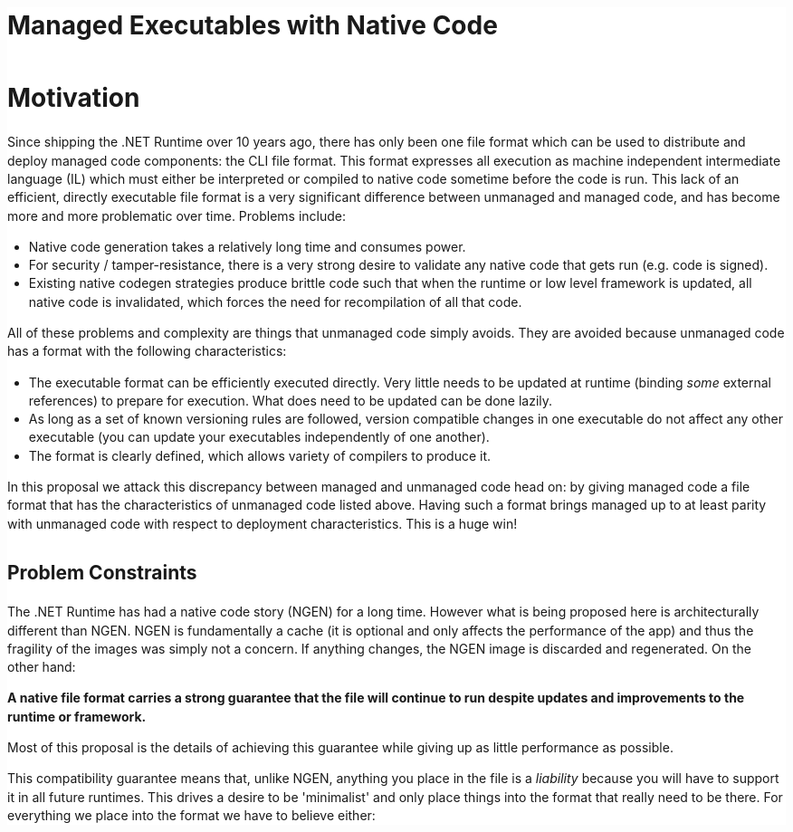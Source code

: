 Managed Executables with Native Code
===

# Motivation

Since shipping the .NET Runtime over 10 years ago, there has only been one file format which can be used to distribute and deploy managed code components: the CLI file format. This format expresses all execution as machine independent intermediate language (IL) which must either be interpreted or compiled to native code sometime before the code is run. This lack of an efficient, directly executable file format is a very significant difference between unmanaged and managed code, and has become more and more problematic over time. Problems include:

- Native code generation takes a relatively long time and consumes power.
- For security / tamper-resistance, there is a very strong desire to validate any native code that gets run (e.g. code is signed).
- Existing native codegen strategies produce brittle code such that when the runtime or low level framework is updated, all native code is invalidated, which forces the need for recompilation of all that code.

All of these problems and complexity are things that unmanaged code simply avoids. They are avoided because unmanaged code has a format with the following characteristics:

- The executable format can be efficiently executed directly. Very little needs to be updated at runtime (binding _some_ external references) to prepare for execution. What does need to be updated can be done lazily.
- As long as a set of known versioning rules are followed, version compatible changes in one executable do not affect any other executable (you can update your executables independently of one another).
- The format is clearly defined, which allows variety of compilers to produce it.

In this proposal we attack this discrepancy between managed and unmanaged code head on: by giving managed code a file format that has the characteristics of unmanaged code listed above. Having such a format brings managed up to at least parity with unmanaged code with respect to deployment characteristics. This is a huge win!


## Problem Constraints

The .NET Runtime has had a native code story (NGEN) for a long time. However what is being proposed here is architecturally different than NGEN. NGEN is fundamentally a cache (it is optional and only affects the performance of the app) and thus the fragility of the images was simply not a concern. If anything changes, the NGEN image is discarded and regenerated. On the other hand:

**A native file format carries a strong guarantee that the file will continue to run despite updates and improvements to the runtime or framework.**

Most of this proposal is the details of achieving this guarantee while giving up as little performance as possible.

This compatibility guarantee means that, unlike NGEN, anything you place in the file is a _liability_ because you will have to support it in all future runtimes. This drives a desire to be 'minimalist' and only place things into the format that really need to be there. For everything we place into the format we have to believe either:
